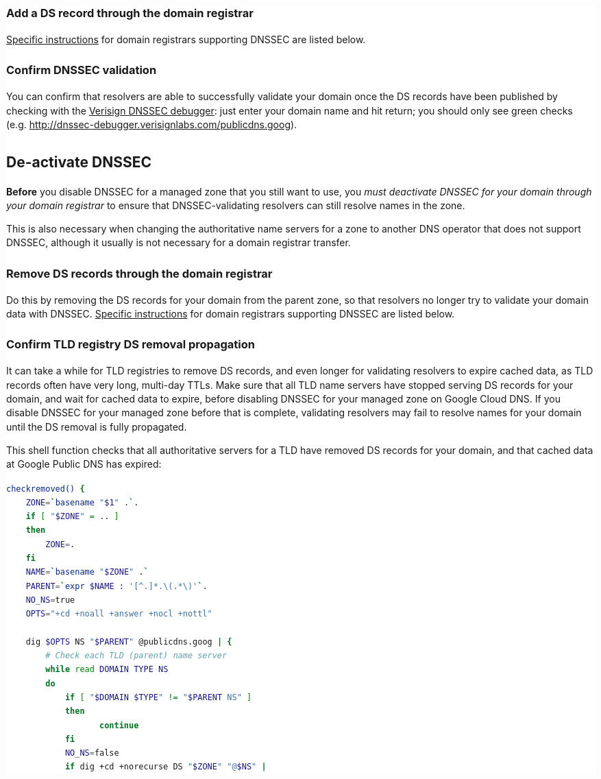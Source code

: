 ### Add a DS record through the domain registrar

[Specific instructions][specific] for domain registrars supporting DNSSEC are
listed below.

### Confirm DNSSEC validation

You can confirm that resolvers are able to successfully validate your domain
once the DS records have been published by checking with the [Verisign DNSSEC
debugger][14]: just enter your domain name and hit return; you should only see
green checks (e.g. http://dnssec-debugger.verisignlabs.com/publicdns.goog).

[14]: http://dnssec-debugger.verisignlabs.com/us

## De-activate DNSSEC

**Before** you disable DNSSEC for a managed zone that you still want to use, you
*must deactivate DNSSEC for your domain through your domain registrar* to ensure
that DNSSEC-validating resolvers can still resolve names in the zone.

This is also necessary when changing the authoritative name servers for a zone
to another DNS operator that does not support DNSSEC, although it usually is not
necessary for a domain registrar transfer.

### Remove DS records through the domain registrar

Do this by removing the DS records for your domain from the parent zone, so that
resolvers no longer try to validate your domain data with DNSSEC. [Specific
instructions][specific] for domain registrars supporting DNSSEC are listed below.

### Confirm TLD registry DS removal propagation

It can take a while for TLD registries to remove DS records, and even longer for
validating resolvers to expire cached data, as TLD records often have very long,
multi-day TTLs. Make sure that all TLD name servers have stopped serving DS
records for your domain, and wait for cached data to expire, before disabling
DNSSEC for your managed zone on Google Cloud DNS. If you disable DNSSEC for your
managed zone before that is complete, validating resolvers may fail to resolve
names for your domain until the DS removal is fully propagated.

This shell function checks that all authoritative servers for a TLD have removed
DS records for your domain, and that cached data at Google Public DNS has
expired:

[embedmd]:# (checkremoved.sh /checkremoved/ $)
```sh
checkremoved() {
    ZONE=`basename "$1" .`.
    if [ "$ZONE" = .. ]
    then
        ZONE=.
    fi
    NAME=`basename "$ZONE" .`
    PARENT=`expr $NAME : '[^.]*.\(.*\)'`.
    NO_NS=true
    OPTS="+cd +noall +answer +nocl +nottl"

    dig $OPTS NS "$PARENT" @publicdns.goog | {
        # Check each TLD (parent) name server
        while read DOMAIN TYPE NS
        do
            if [ "$DOMAIN $TYPE" != "$PARENT NS" ]
            then
                   continue
            fi
            NO_NS=false
            if dig +cd +norecurse DS "$ZONE" "@$NS" |
```

[1]: https://www.isc.org/wp-content/uploads/2016/06/Winstead_DNSSEC-Tutorial.pdf
[2]: https://www.internetsociety.org/blog/2016/01/lets-encrypt-certificates-for-mail-servers-and-dane-part-1-of-2/
[3]: https://cloud.google.com/dns/dnssec
[4]: https://gwhois.org/
[5]: https://gwhois.org/dns-example.info+dns
[6]: https://cloud.google.com/products/calculator/#id=cb34e9f9-3838-48c2-9346-3d20379aa285
[7]: https://cloud.google.com/dns/dnssec-advanced#advanced-signing-options
[8]: http://stats.research.icann.org/dns/tld_report/
[9]: http://dnssec-debugger.verisignlabs.com/us
[10]: http://dnssec-debugger.verisignlabs.com/aq
[specific]: #domain-registrar-specific-instructions
[11]: https://www.icann.org/resources/pages/deployment-2012-02-25-en
[12]: https://www.nameisp.com/
[13]: https://www.name.com
[16]: https://cloud.google.com/dns/dnssec#disabling
[17]: https://ntldstats.com/registrar/
[18]: https://icannwiki.org/1%261_Internet
[19]: https://ntldstats.com/registrar/83-1%261-Internet-AG
[22]: https://ntldstats.com/registrar/1390-Mesh-Digital-Limited
[23]: https://icannwiki.org/HEXONET
[24]: https://wiki.hexonet.net/wiki/DNSSEC
[25]: https://my.alpnames.com/kb/answer/1908
[26]: http://docs.aws.amazon.com/Route53/latest/DeveloperGuide/domain-configure-dnssec.html#domain-configure-dnssec-adding-keys
[27]: http://docs.aws.amazon.com/Route53/latest/DeveloperGuide/domain-configure-dnssec.html#domain-configure-dnssec-deleting-keys
[28]: https://icannwiki.org/Ascio
[29]: https://ntldstats.com/registrar/1556-Chengdu-West-Dimension-Digital-Technology-Co-Ltd
[30]: https://www.icann.org/resources/pages/deployment-2012-02-25-en
[31]: https://icannwiki.org/CSC_Corporate_Domains,_Inc.
[32]: https://ntldstats.com/registrar/299-CSC-Corporate-Domains-Inc
[33]: https://ntldstats.com/registrar/886-Domaincom-LLC
[34]: https://login.domaindiscount24.com/en
[35]: http://www.internetsociety.org/deploy360/resources/how-to-sign-your-domain-with-dnssec-using-dyn-inc/
[36]: https://icannwiki.org/Dyn
[37]: https://account.dyn.com/dns/domain-registration/
[38]: https://icannwiki.org/DynaDot
[39]: https://ntldstats.com/registrar/1331-eName-Technology-Co-Ltd
[40]: https://icannwiki.org/ENom
[43]: https://www.gkg.net/protected/domain/modify
[44]: https://icannwiki.org/GoDaddy
[45]: https://icannwiki.org/HiChina
[46]: https://ntldstats.com/registrar/1599-Alibaba-Cloud-Computing-Ltd-dba-HiChina-wwwnetcn
[47]: https://ntldstats.com/registrar/1915-West263-International-Limited
[48]: https://icannwiki.org/InterNetX
[49]: https://login.autodns.com/
[50]: https://icannwiki.org/InterNetworX
[51]: https://icannwiki.org/Key-Systems
[54]: https://icannwiki.org/MelbourneIT
[55]: https://ntldstats.com/registrar/13-Melbourne-IT-Ltd
[56]: https://www.moniker.com/service/create-account-login
[57]: https://icannwiki.org/Name.com
[58]: https://www.name.com
[59]: https://www.nameisp.com/
[60]: https://www.namesilo.com/account_domains.php
[61]: https://icannwiki.org/Network_Solutions
[62]: https://ntldstats.com/registrar/2-Network-Solutions-LLC
[63]: https://icannwiki.org/OpenSRS
[64]: https://icannwiki.org/OVH_SAS
[65]: https://www.ovh.com/managerv3/
[66]: https://www.ovh.com/managerv3/
[67]: https://ntldstats.com/registrar/1606-Limited-Liability-Company-Registrar-of-domain-names-REGRU
[68]: https://icannwiki.org/Register.com
[69]: https://ntldstats.com/registrar/9-registercom-Inc
[70]: https://registro.br/cgi-bin/nicbr/login
[71]: https://icannwiki.org/RRPproxy
[72]: https://ntldstats.com/registrar/697-Todayniccom-Inc
[73]: https://icannwiki.org/Tucows
[76]: https://icannwiki.org/Uniregistry
[77]: https://ntldstats.com/registrar/1659-Uniregistrar-Corp
[78]: https://icannwiki.org/United_Domains
[80]: https://ntldstats.com/registrar/120-Xin-Net-Technology-Corporation